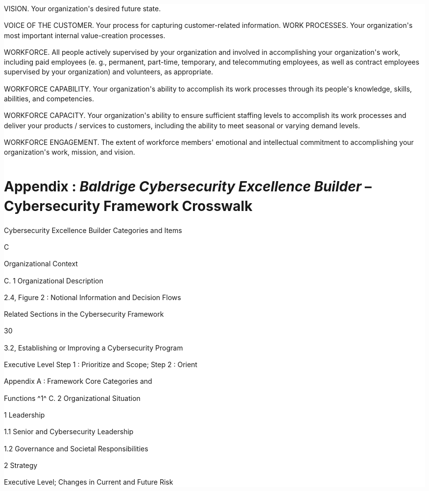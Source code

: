 VISION. Your organization's desired future state.

VOICE OF THE CUSTOMER. Your process for capturing customer-related
information. WORK PROCESSES. Your organization's most important
internal value-creation processes.

WORKFORCE. All people actively supervised by your organization and
involved in accomplishing your organization's work, 
including paid employees (e. g., permanent, part-time, temporary,
and telecommuting employees, as well as contract employees supervised
by your organization) and volunteers, as appropriate.

WORKFORCE CAPABILITY. Your organization's ability to accomplish its
work processes through its people's knowledge, skills, abilities,
and competencies.

WORKFORCE CAPACITY. Your organization's ability to ensure sufficient
staffing levels to accomplish its work processes and deliver your
products / services to customers, including the ability to meet
seasonal or varying demand levels.

WORKFORCE ENGAGEMENT. The extent of workforce members' emotional and
intellectual commitment to accomplishing your organization's work,
mission, and vision.


# Appendix : *Baldrige Cybersecurity Excellence Builder* – Cybersecurity Framework Crosswalk

Cybersecurity Excellence Builder Categories and Items

C

Organizational Context

C. 1 Organizational Description

2.4, Figure 2 : Notional Information and Decision Flows

Related Sections in the Cybersecurity Framework

30

3.2, Establishing or Improving a Cybersecurity Program

Executive Level Step 1 : Prioritize and Scope; Step 2 : Orient

Appendix A : Framework Core Categories and

Functions ^1^ C. 2 Organizational Situation

1 Leadership

1.1 Senior and Cybersecurity Leadership

1.2 Governance and Societal Responsibilities

2 Strategy

Executive Level; Changes in Current and Future Risk
